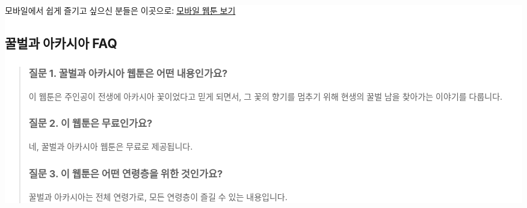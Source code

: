 <p data-ke-size="size16">모바일에서 쉽게 즐기고 싶으신 분들은 이곳으로: <a href="https://m.comic.naver.com/webtoon/list?titleId=722728" target="_blank">모바일 웹툰 보기</a></p>
<h2 id=꿀벌과 아카시아_FAQ>꿀벌과 아카시아 FAQ</h2>
<div itemscope="" itemtype="https://schema.org/FAQPage"> <blockquote> <div itemscope="" itemprop="mainEntity" itemtype="https://schema.org/Question"> <h3 id="질문_1" itemprop="name">질문 1. 꿀벌과 아카시아 웹툰은 어떤 내용인가요?</h3> <div itemscope="" itemprop="acceptedAnswer" itemtype="https://schema.org/Answer"> <span itemprop="text"> <p>이 웹툰은 주인공이 전생에 아카시아 꽃이었다고 믿게 되면서, 그 꽃의 향기를 멈추기 위해 현생의 꿀벌 남을 찾아가는 이야기를 다룹니다.</p> </span> </div> </div> <div itemscope="" itemprop="mainEntity" itemtype="https://schema.org/Question"> <h3 id="질문_2" itemprop="name">질문 2. 이 웹툰은 무료인가요?</h3> <div itemscope="" itemprop="acceptedAnswer" itemtype="https://schema.org/Answer"> <span itemprop="text"> <p>네, 꿀벌과 아카시아 웹툰은 무료로 제공됩니다.</p> </span> </div> </div> <div itemscope="" itemprop="mainEntity" itemtype="https://schema.org/Question"> <h3 id="질문_3" itemprop="name">질문 3. 이 웹툰은 어떤 연령층을 위한 것인가요?</h3> <div itemscope="" itemprop="acceptedAnswer" itemtype="https://schema.org/Answer"> <span itemprop="text"> <p>꿀벌과 아카시아는 전체 연령가로, 모든 연령층이 즐길 수 있는 내용입니다.</p> </span> </div> </div> </blockquote> </div>

